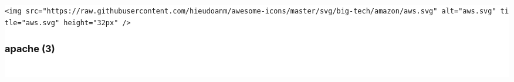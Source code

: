     <img src="https://raw.githubusercontent.com/hieudoanm/awesome-icons/master/svg/big-tech/amazon/aws.svg" alt="aws.svg" title="aws.svg" height="32px" />
  </a>
</div>

### apache (3)

<div style="display:inline-flex;justify-content:center;align-items:center;width:48px">
  <a href="https://raw.githubusercontent.com/hieudoanm/awesome-icons/master/svg/big-tech/apache/cassandra.svg" target="_blank">